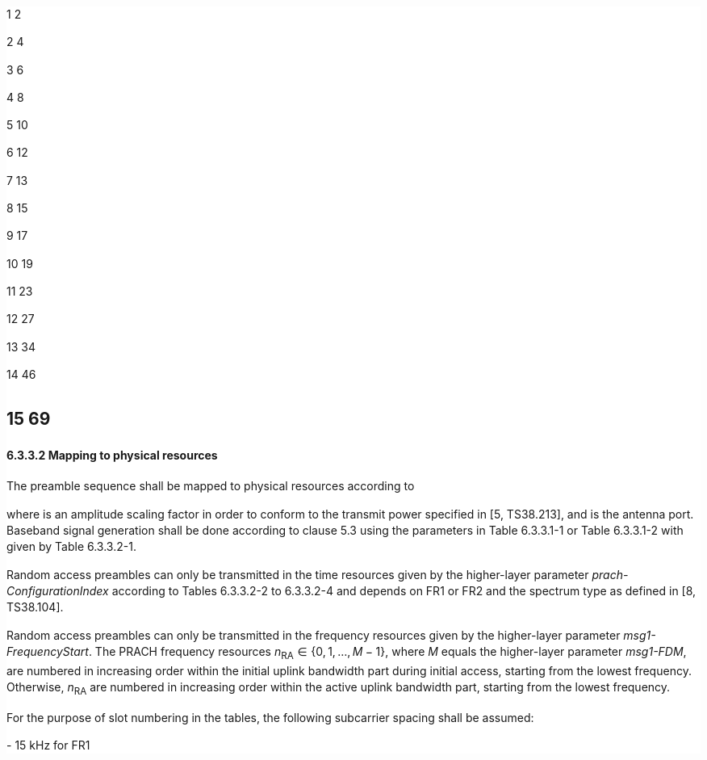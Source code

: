   1                             2

  2                             4

  3                             6

  4                             8

  5                             10

  6                             12

  7                             13

  8                             15

  9                             17

  10                            19

  11                            23

  12                            27

  13                            34

  14                            46

  15                            69
  ----------------------------------------------------

#### 6.3.3.2 Mapping to physical resources

The preamble sequence shall be mapped to physical resources according to

where is an amplitude scaling factor in order to conform to the transmit
power specified in \[5, TS38.213\], and is the antenna port. Baseband
signal generation shall be done according to clause 5.3 using the
parameters in Table 6.3.3.1-1 or Table 6.3.3.1-2 with given by Table
6.3.3.2-1.

Random access preambles can only be transmitted in the time resources
given by the higher-layer parameter *prach-ConfigurationIndex* according
to Tables 6.3.3.2-2 to 6.3.3.2-4 and depends on FR1 or FR2 and the
spectrum type as defined in \[8, TS38.104\].

Random access preambles can only be transmitted in the frequency
resources given by the higher-layer parameter *msg1-FrequencyStart*. The
PRACH frequency resources
$n_{\text{RA}} \in \left\{ 0,1,\ldots,M - 1 \right\}$, where $M$ equals
the higher-layer parameter *msg1-FDM*, are numbered in increasing order
within the initial uplink bandwidth part during initial access, starting
from the lowest frequency. Otherwise, $n_{\text{RA}}$ are numbered in
increasing order within the active uplink bandwidth part, starting from
the lowest frequency.

For the purpose of slot numbering in the tables, the following
subcarrier spacing shall be assumed:

\- 15 kHz for FR1
